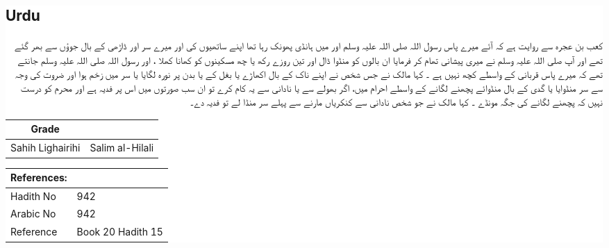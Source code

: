 ## Urdu


<div dir="rtl" lang="ur" style={{fontSize:'larger',backgroundColor:'#f8f9fa',padding:20}}>
کعب بن عجرہ سے روایت ہے کہ آئے میرے پاس رسول اللہ صلی اللہ علیہ وسلم اور میں ہانڈی پھونک رہا تھا اپنے ساتھیوں کی اور میرے سر اور ڈاڑھی کے بال جوؤں سے بھر گئے تھے اور آپ صلی اللہ علیہ وسلم نے میری پیشانی تھام کر فرمایا ان بالوں کو منڈوا ڈال اور تین روزے رکھ یا چھ مسکینوں کو کھانا کھلا ، اور رسول اللہ صلی اللہ علیہ وسلم جانتے تھے کہ میرے پاس قربانی کے واسطے کچھ نہیں ہے ۔ کہا مالک نے جس شخص نے اپنے ناک کے بال اکھاڑے یا بغل کے یا بدن پر نورہ لگایا یا سر میں زخم ہوا اور ضروت کی وجہ سے سر منڈوایا یا گدی کے بال منڈوائے پچھنے لگانے کے واسطے احرام میں، اگر بھولے سے یا نادانی سے یہ کام کرے تو ان سب صورتوں میں اس پر فدیہ ہے اور محرم کو درست نہیں کہ پچھنے لگانے کی جگہ مونڈے ۔ کہا مالک نے جو شخص نادانی سے کنکریاں مارنے سے پہلے سر منڈا لے تو فدیہ دے۔
</div>
<div style={{backgroundColor:'#f8f9fa',padding:20, marginBottom: 10}}><table> <thead> <tr> <th>Grade</th> <th></th> </tr> </thead> <tbody> <tr><td>Sahih Lighairihi</td><td>Salim al-Hilali</td></tr></tbody></table><table> <thead> <tr> <th>References:</th> <th></th> </tr> </thead> <tbody><tr><td>Hadith No</td><td>942</td></tr><tr><td>Arabic No</td><td>942</td></tr><tr><td>Reference</td><td>Book 20 Hadith 15</td></tr></tbody></table></div>
